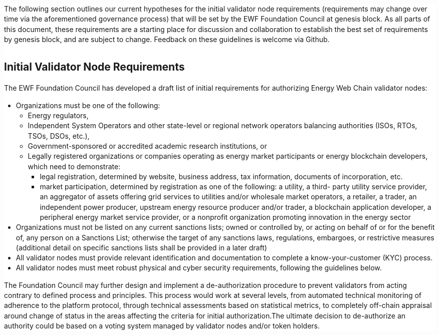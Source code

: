 The following section outlines our current hypotheses for the
initial validator node requirements (requirements may change
over time via the aforementioned governance process) that
will be set by the EWF Foundation Council at genesis block.
As all parts of this document, these requirements are a
starting place for discussion and collaboration to establish
the best set of requirements by genesis block, and are
subject to change. Feedback on these guidelines is welcome
via Github.

## Initial Validator Node Requirements
The EWF Foundation Council has developed a draft list
of initial requirements for authorizing Energy Web Chain
validator nodes:
*   Organizations must be one of the following:
     +   Energy regulators,
     +   Independent System Operators and other state-level
         or regional network operators balancing authorities
         (ISOs, RTOs, TSOs, DSOs, etc.),
     +   Government-sponsored or accredited academic
         research institutions, or
     +   Legally registered organizations or companies
         operating as energy market participants or energy
         blockchain developers, which need to demonstrate:
         -   legal registration, determined by website,
             business address, tax information, documents of
             incorporation, etc.
         -   market participation, determined by registration
             as one of the following: a utility, a third-
             party utility service provider, an aggregator of
             assets offering grid services to utilities and/or
             wholesale market operators, a retailer, a trader,
             an independent power producer, upstream energy
             resource producer and/or trader, a blockchain
             application developer, a peripheral energy market
             service provider, or a nonprofit organization
             promoting innovation in the energy sector
*    Organizations must not be listed on any current
     sanctions lists; owned or controlled by, or acting
     on behalf of or for the benefit of, any person on a
     Sanctions List; otherwise the target of any sanctions
     laws, regulations, embargoes, or restrictive measures
     (additional detail on specific sanctions lists shall be
     provided in a later draft)
*    All validator nodes must provide relevant identification
     and documentation to complete a know-your-customer
     (KYC) process.
*    All validator nodes must meet robust physical and cyber
     security requirements, following the guidelines below.

The Foundation Council may further design and implement
a de-authorization procedure to prevent validators from
acting contrary to defined process and principles. This
process would work at several levels, from automated
technical monitoring of adherence to the platform protocol,
through technical assessments based on statistical
metrics, to completely off-chain appraisal around change
of status in the areas affecting the criteria for initial
authorization.The ultimate decision to de-authorize an
authority could be based on a voting system managed by
validator nodes and/or token holders.
